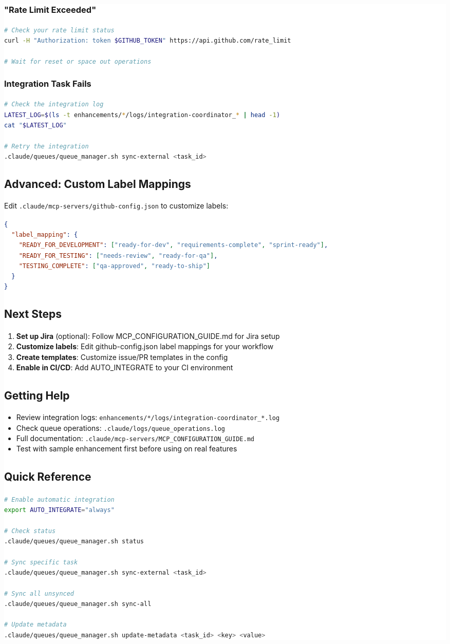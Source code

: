 ### "Rate Limit Exceeded"

```bash
# Check your rate limit status
curl -H "Authorization: token $GITHUB_TOKEN" https://api.github.com/rate_limit

# Wait for reset or space out operations
```

### Integration Task Fails

```bash
# Check the integration log
LATEST_LOG=$(ls -t enhancements/*/logs/integration-coordinator_* | head -1)
cat "$LATEST_LOG"

# Retry the integration
.claude/queues/queue_manager.sh sync-external <task_id>
```

## Advanced: Custom Label Mappings

Edit `.claude/mcp-servers/github-config.json` to customize labels:

```json
{
  "label_mapping": {
    "READY_FOR_DEVELOPMENT": ["ready-for-dev", "requirements-complete", "sprint-ready"],
    "READY_FOR_TESTING": ["needs-review", "ready-for-qa"],
    "TESTING_COMPLETE": ["qa-approved", "ready-to-ship"]
  }
}
```

## Next Steps

1. **Set up Jira** (optional): Follow MCP_CONFIGURATION_GUIDE.md for Jira setup
2. **Customize labels**: Edit github-config.json label mappings for your workflow
3. **Create templates**: Customize issue/PR templates in the config
4. **Enable in CI/CD**: Add AUTO_INTEGRATE to your CI environment

## Getting Help

- Review integration logs: `enhancements/*/logs/integration-coordinator_*.log`
- Check queue operations: `.claude/logs/queue_operations.log`
- Full documentation: `.claude/mcp-servers/MCP_CONFIGURATION_GUIDE.md`
- Test with sample enhancement first before using on real features

## Quick Reference

```bash
# Enable automatic integration
export AUTO_INTEGRATE="always"

# Check status
.claude/queues/queue_manager.sh status

# Sync specific task
.claude/queues/queue_manager.sh sync-external <task_id>

# Sync all unsynced
.claude/queues/queue_manager.sh sync-all

# Update metadata
.claude/queues/queue_manager.sh update-metadata <task_id> <key> <value>
```